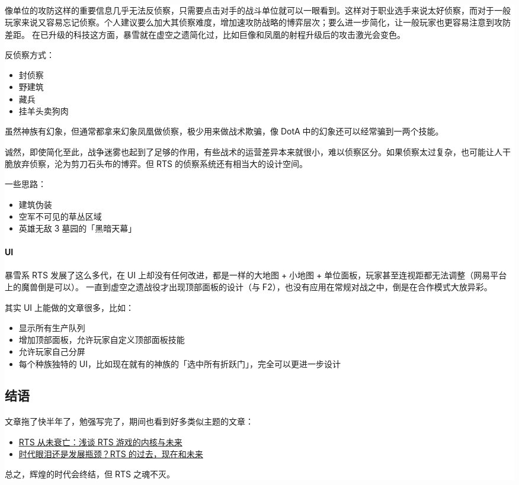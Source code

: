 像单位的攻防这样的重要信息几乎无法反侦察，只需要点击对手的战斗单位就可以一眼看到。这样对于职业选手来说太好侦察，而对于一般玩家来说又容易忘记侦察。个人建议要么加大其侦察难度，增加速攻防战略的博弈层次；要么进一步简化，让一般玩家也更容易注意到攻防差距。
在已升级的科技这方面，暴雪就在虚空之遗简化过，比如巨像和凤凰的射程升级后的攻击激光会变色。

反侦察方式：

- 封侦察
- 野建筑
- 藏兵
- 挂羊头卖狗肉

虽然神族有幻象，但通常都拿来幻象凤凰做侦察，极少用来做战术欺骗，像 DotA 中的幻象还可以经常骗到一两个技能。

诚然，即使简化至此，战争迷雾也起到了足够的作用，有些战术的运营差异本来就很小，难以侦察区分。如果侦察太过复杂，也可能让人干脆放弃侦察，沦为剪刀石头布的博弈。但 RTS 的侦察系统还有相当大的设计空间。

一些思路：

- 建筑伪装
- 空军不可见的草丛区域
- 英雄无敌 3 墓园的「黑暗天幕」

#### UI

暴雪系 RTS 发展了这么多代，在 UI 上却没有任何改进，都是一样的大地图 + 小地图 + 单位面板，玩家甚至连视距都无法调整（网易平台上的魔兽倒是可以）。
一直到虚空之遗战役才出现顶部面板的设计（与 F2），也没有应用在常规对战之中，倒是在合作模式大放异彩。

其实 UI 上能做的文章很多，比如：

- 显示所有生产队列
- 增加顶部面板，允许玩家自定义顶部面板技能
- 允许玩家自己分屏
- 每个种族独特的 UI，比如现在就有的神族的「选中所有折跃门」，完全可以更进一步设计

## 结语

文章拖了快半年了，勉强写完了，期间也看到好多类似主题的文章：

- [RTS 从未衰亡：浅谈 RTS 游戏的内核与未来](https://www.gcores.com/articles/130379)
- [时代眼泪还是发展瓶颈？RTS 的过去，现在和未来](https://bbs.nga.cn/read.php?tid=25577628)

总之，辉煌的时代会终结，但 RTS 之魂不灭。
